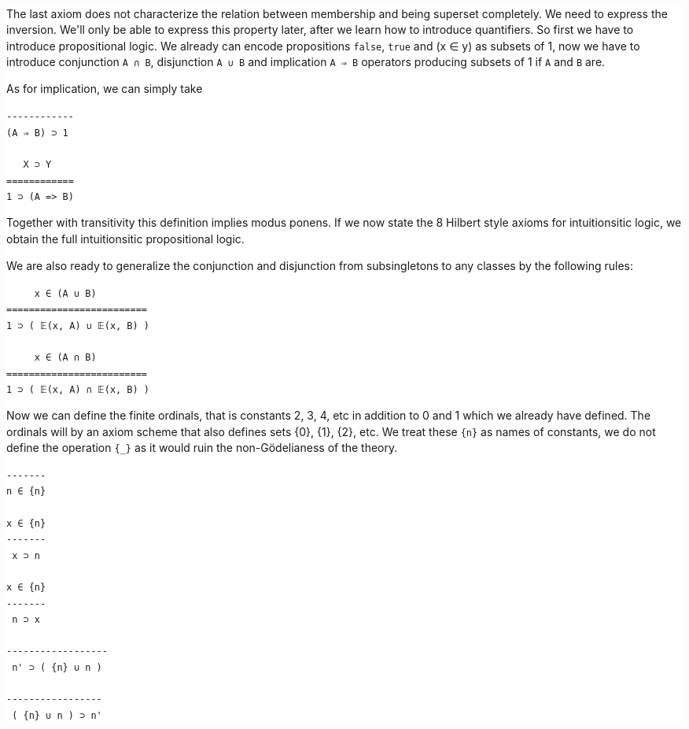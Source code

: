The last axiom does not characterize the relation between membership and being superset completely.
We need to express the inversion. We'll only be able to express this property later, after we learn
how to introduce quantifiers. So first we have to introduce propositional logic. We already can
encode propositions `false`, `true` and (x ∈ y) as subsets of 1, now we have to introduce conjunction
`A ∩ B`, disjunction `A ∪ B` and implication `A ⇒ B` operators producing subsets of 1 if `A` and `B` are.

As for implication, we can simply take
```
------------
(A ⇒ B) ⊃ 1

   X ⊃ Y
============
1 ⊃ (A => B)
```

Together with transitivity this definition implies modus ponens. If we now state the 8 Hilbert style axioms for
intuitionsitic logic, we obtain the full intuitionsitic propositional logic.

We are also ready to generalize the conjunction and disjunction from subsingletons to any classes by the
following rules:
```
     x ∈ (A ∪ B)
=========================
1 ⊃ ( 𝔼(x, A) ∪ 𝔼(x, B) )

     x ∈ (A ∩ B)
=========================
1 ⊃ ( 𝔼(x, A) ∩ 𝔼(x, B) )
```

Now we can define the finite ordinals, that is constants 2, 3, 4, etc in addition to 0 and 1 which we
already have defined. The ordinals will by an axiom scheme that also defines sets {0}, {1}, {2}, etc.
We treat these `{n}` as names of constants, we do not define the operation `{_}` as it would ruin the
non-Gödelianess of the theory.

```
-------
n ∈ {n}

x ∈ {n}
-------
 x ⊃ n

x ∈ {n}
-------
 n ⊃ x

------------------
 n' ⊃ ( {n} ∪ n )

-----------------
 ( {n} ∪ n ) ⊃ n'
```
